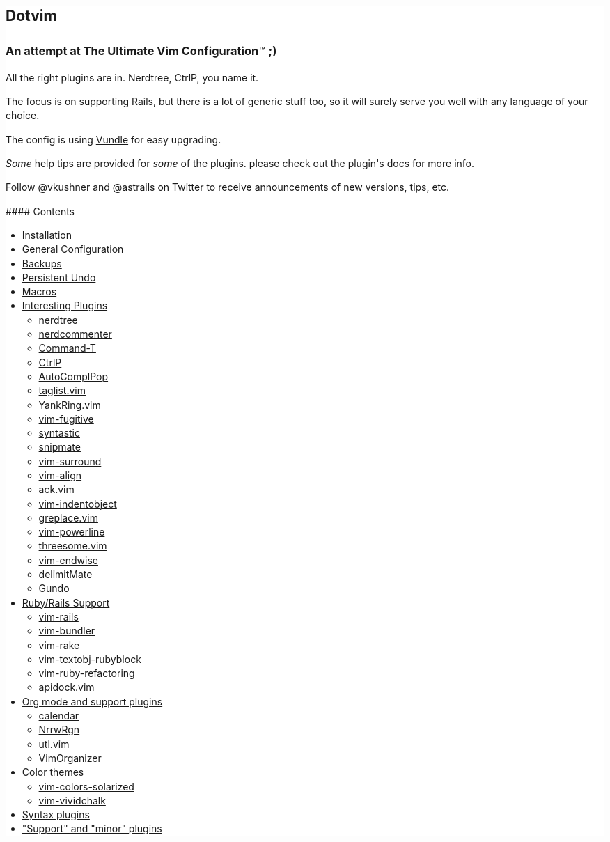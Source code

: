 ## Dotvim

### An attempt at The Ultimate Vim Configuration™ ;)

All the right plugins are in. Nerdtree, CtrlP, you name it.

The focus is on supporting Rails, but there is a lot of generic stuff too, so
it will surely serve you well with any language of your choice.

The config is using [Vundle](http://github.com/gmarik/vundle) for easy
upgrading.

*Some* help tips are provided for *some* of the plugins. please check out the
plugin's docs for more info.

Follow [@vkushner][@vkushner] and [@astrails][@astrails] on Twitter to receive
announcements of new versions, tips, etc.

[@vkushner]: https://twitter.com/vkushner
[@astrails]: https://twitter.com/astrails

<a name=top>
#### Contents

* [Installation](#installation)
* [General Configuration](#general)
* [Backups](#backups)
* [Persistent Undo](#undo)
* [Macros](#macros)
* [Interesting Plugins](#interesting)
  * [nerdtree](#nerdtree)
  * [nerdcommenter](#nerdcommenter)
  * [Command-T](#Command-T)
  * [CtrlP](#CtrlP)
  * [AutoComplPop](#AutoComplPop)
  * [taglist.vim](#taglist.vim)
  * [YankRing.vim](#YankRing.vim)
  * [vim-fugitive](#vim-fugitive)
  * [syntastic](#syntastic)
  * [snipmate](#snipmate)
  * [vim-surround](#vim-surround)
  * [vim-align](#vim-align)
  * [ack.vim](#ack.vim)
  * [vim-indentobject](#vim-indentobject)
  * [greplace.vim](#greplace.vim)
  * [vim-powerline](#vim-powerline)
  * [threesome.vim](#threesome.vim)
  * [vim-endwise](#vim-endwise)
  * [delimitMate](#delimitMate)
  * [Gundo](#dgundo)
* [Ruby/Rails Support](#ruby)
  * [vim-rails](#vim-rails)
  * [vim-bundler](#vim-bundler)
  * [vim-rake](#vim-rake)
  * [vim-textobj-rubyblock](#vim-textobj-rubyblock)
  * [vim-ruby-refactoring](#vim-ruby-refactoring)
  * [apidock.vim](#apidock.vim)
* [Org mode and support plugins](#orgmode)
  * [calendar](#calendar)
  * [NrrwRgn](#NrrwRgn)
  * [utl.vim](#utl.vim)
  * [VimOrganizer](#VimOrganizer)
* [Color themes](#themes)
  * [vim-colors-solarized](#vim-colors-solarized)
  * [vim-vividchalk](#vim-vividchalk)
* [Syntax plugins](#syntax)
* ["Support" and "minor" plugins](#minor)